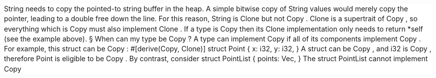 String
needs to copy the pointed-to string
buffer in the heap. A simple bitwise copy of
String
values would merely copy the
pointer, leading to a double free down the line. For this reason,
String
is
Clone
but not
Copy
.
Clone
is a supertrait of
Copy
, so everything which is
Copy
must also implement
Clone
. If a type is
Copy
then its
Clone
implementation only needs to return
*self
(see the example above).
§
When can my type be
Copy
?
A type can implement
Copy
if all of its components implement
Copy
. For example, this
struct can be
Copy
:
#[derive(Copy, Clone)]
struct
Point {
   x: i32,
   y: i32,
}
A struct can be
Copy
, and
i32
is
Copy
, therefore
Point
is eligible to be
Copy
.
By contrast, consider
struct
PointList {
    points: Vec<Point>,
}
The struct
PointList
cannot implement
Copy